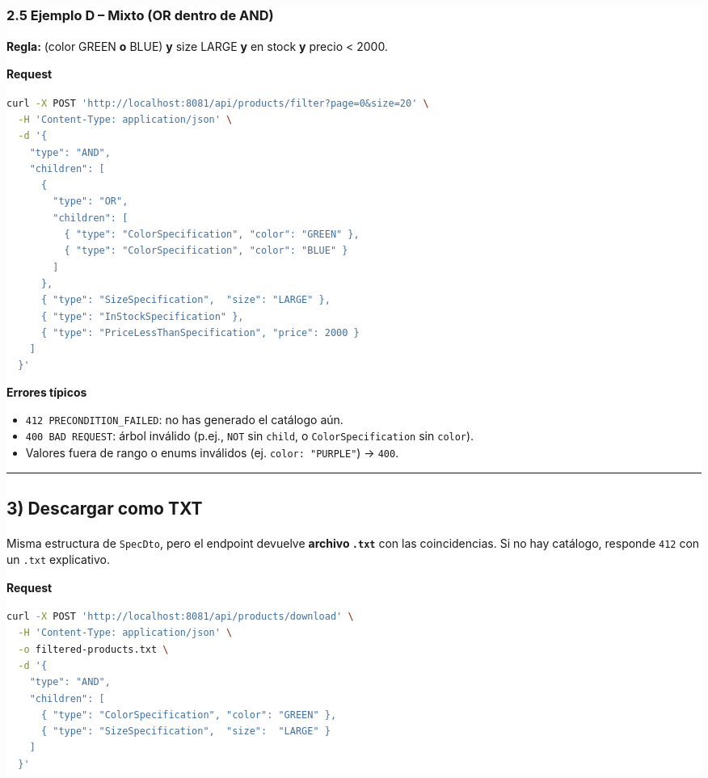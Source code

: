 
### 2.5 Ejemplo D – Mixto (OR dentro de AND)

**Regla:** (color GREEN **o** BLUE) **y** size LARGE **y** en stock **y** precio < 2000.

**Request**

```bash
curl -X POST 'http://localhost:8081/api/products/filter?page=0&size=20' \
  -H 'Content-Type: application/json' \
  -d '{
    "type": "AND",
    "children": [
      {
        "type": "OR",
        "children": [
          { "type": "ColorSpecification", "color": "GREEN" },
          { "type": "ColorSpecification", "color": "BLUE" }
        ]
      },
      { "type": "SizeSpecification",  "size": "LARGE" },
      { "type": "InStockSpecification" },
      { "type": "PriceLessThanSpecification", "price": 2000 }
    ]
  }'
```

**Errores típicos**

* `412 PRECONDITION_FAILED`: no has generado el catálogo aún.
* `400 BAD REQUEST`: árbol inválido (p.ej., `NOT` sin `child`, o `ColorSpecification` sin `color`).
* Valores fuera de rango o enums inválidos (ej. `color: "PURPLE"`) → `400`.

---

## 3) Descargar como TXT

Misma estructura de `SpecDto`, pero el endpoint devuelve **archivo `.txt`** con las coincidencias.
Si no hay catálogo, responde `412` con un `.txt` explicativo.

**Request**

```bash
curl -X POST 'http://localhost:8081/api/products/download' \
  -H 'Content-Type: application/json' \
  -o filtered-products.txt \
  -d '{
    "type": "AND",
    "children": [
      { "type": "ColorSpecification", "color": "GREEN" },
      { "type": "SizeSpecification",  "size":  "LARGE" }
    ]
  }'
```
